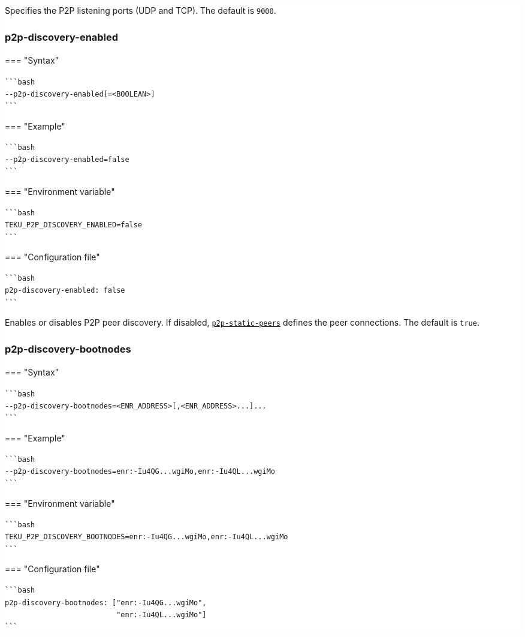 Specifies the P2P listening ports (UDP and TCP).
The default is `9000`.

### p2p-discovery-enabled

=== "Syntax"

    ```bash
    --p2p-discovery-enabled[=<BOOLEAN>]
    ```

=== "Example"

    ```bash
    --p2p-discovery-enabled=false
    ```

=== "Environment variable"

    ```bash
    TEKU_P2P_DISCOVERY_ENABLED=false
    ```

=== "Configuration file"

    ```bash
    p2p-discovery-enabled: false
    ```

Enables or disables P2P peer discovery. If disabled, [`p2p-static-peers`](#p2p-static-peers) defines
the peer connections. The default is `true`.

### p2p-discovery-bootnodes

=== "Syntax"

    ```bash
    --p2p-discovery-bootnodes=<ENR_ADDRESS>[,<ENR_ADDRESS>...]...
    ```

=== "Example"

    ```bash
    --p2p-discovery-bootnodes=enr:-Iu4QG...wgiMo,enr:-Iu4QL...wgiMo
    ```

=== "Environment variable"

    ```bash
    TEKU_P2P_DISCOVERY_BOOTNODES=enr:-Iu4QG...wgiMo,enr:-Iu4QL...wgiMo
    ```

=== "Configuration file"

    ```bash
    p2p-discovery-bootnodes: ["enr:-Iu4QG...wgiMo",
                              "enr:-Iu4QL...wgiMo"]
    ```


[Infura]: https://infura.io/
[Teku metrics]: ../../HowTo/Monitor/Metrics.md
[Web3Signer]: https://docs.web3signer.consensys.net/en/latest/
[slashing protection]: ../../Concepts/Slashing-Protection.md
[weak subjectivity period]: ../../Concepts/Weak-Subjectivity.md
[load new validators without restarting Teku]: ../../HowTo/Load-Validators-No-Restart.md
[recent finalized checkpoint state from which to sync]: ../../HowTo/Get-Started/Checkpoint-Start.md
[consensus specification]: https://github.com/ethereum/consensus-specs/tree/master/configs
[metrics]: ../../HowTo/Monitor/Metrics.md